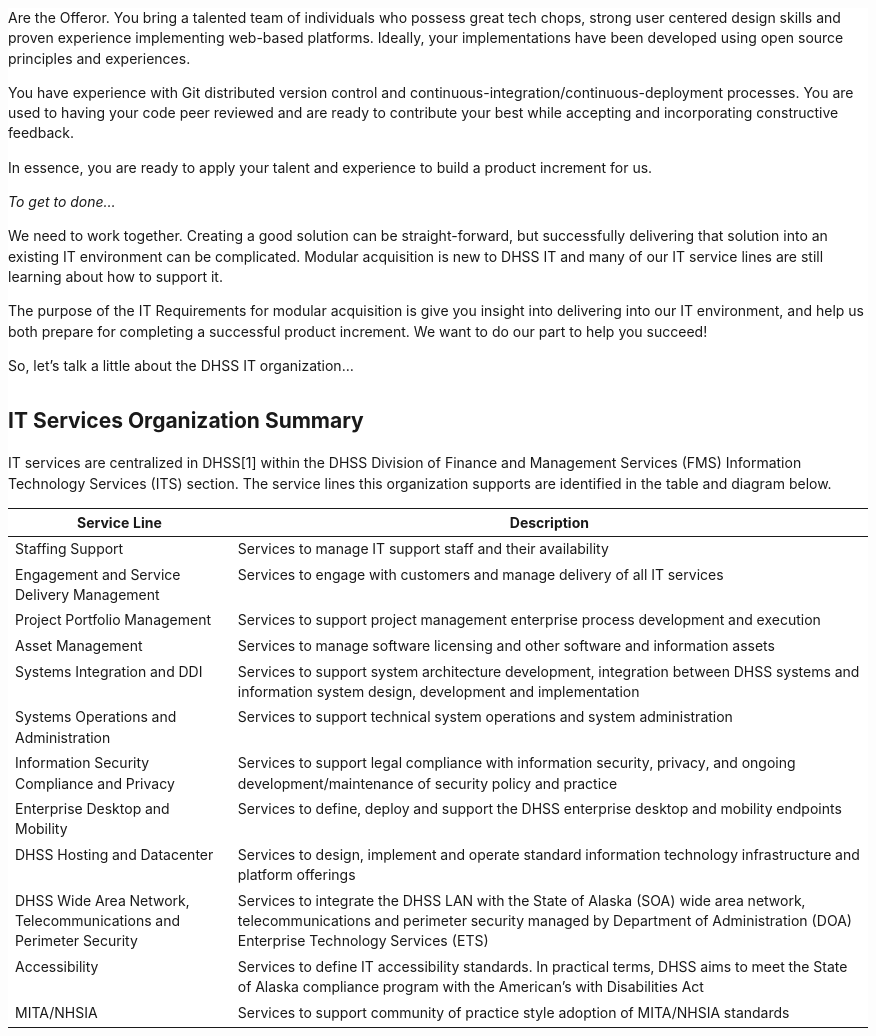 Are the Offeror. You bring a talented team of individuals who possess
great tech chops, strong user centered design skills and proven
experience implementing web-based platforms. Ideally, your
implementations have been developed using open source principles and
experiences.

You have experience with Git distributed version control and
continuous-integration/continuous-deployment processes. You are used to
having your code peer reviewed and are ready to contribute your best
while accepting and incorporating constructive feedback.

In essence, you are ready to apply your talent and experience to build a
product increment for us.

*To get to done…*

We need to work together. Creating a good solution can be
straight-forward, but successfully delivering that solution into an
existing IT environment can be complicated. Modular acquisition is new
to DHSS IT and many of our IT service lines are still learning about how
to support it.

The purpose of the IT Requirements for modular acquisition is give you
insight into delivering into our IT environment, and help us both
prepare for completing a successful product increment. We want to do our
part to help you succeed\!

So, let’s talk a little about the DHSS IT organization…

## IT Services Organization Summary

IT services are centralized in DHSS\[1\] within the DHSS Division of
Finance and Management Services (FMS) Information Technology Services
(ITS) section. The service lines this organization supports are
identified in the table and diagram
below.

| **Service Line**                                                  | **Description**                                                                                                                                                                                                   |
| ----------------------------------------------------------------- | ----------------------------------------------------------------------------------------------------------------------------------------------------------------------------------------------------------------- |
| Staffing Support                                                  | Services to manage IT support staff and their availability                                                                                                                                                        |
| Engagement and Service Delivery Management                        | Services to engage with customers and manage delivery of all IT services                                                                                                                                          |
| Project Portfolio Management                                      | Services to support project management enterprise process development and execution                                                                                                                               |
| Asset Management                                                  | Services to manage software licensing and other software and information assets                                                                                                                                   |
| Systems Integration and DDI                                       | Services to support system architecture development, integration between DHSS systems and information system design, development and implementation                                                               |
| Systems Operations and Administration                             | Services to support technical system operations and system administration                                                                                                                                         |
| Information Security Compliance and Privacy                       | Services to support legal compliance with information security, privacy, and ongoing development/maintenance of security policy and practice                                                                      |
| Enterprise Desktop and Mobility                                   | Services to define, deploy and support the DHSS enterprise desktop and mobility endpoints                                                                                                                         |
| DHSS Hosting and Datacenter                                       | Services to design, implement and operate standard information technology infrastructure and platform offerings                                                                                                   |
| DHSS Wide Area Network, Telecommunications and Perimeter Security | Services to integrate the DHSS LAN with the State of Alaska (SOA) wide area network, telecommunications and perimeter security managed by Department of Administration (DOA) Enterprise Technology Services (ETS) |
| Accessibility                                                     | Services to define IT accessibility standards. In practical terms, DHSS aims to meet the State of Alaska compliance program with the American’s with Disabilities Act                                             |
| MITA/NHSIA                                                        | Services to support community of practice style adoption of MITA/NHSIA standards                                                                                                                                  |
